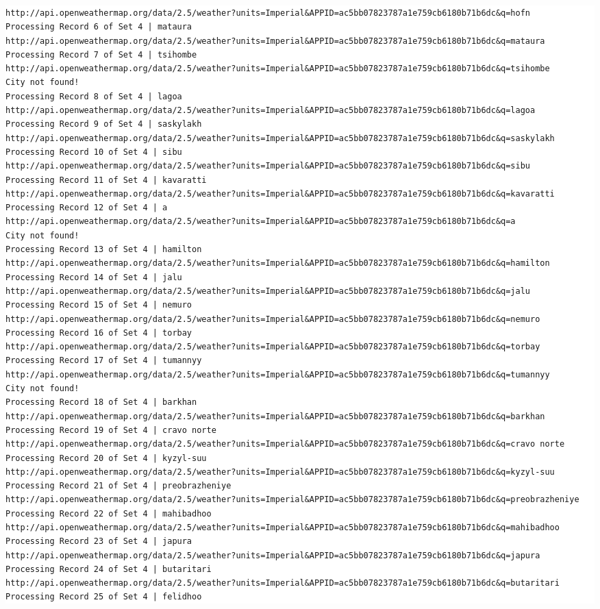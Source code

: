     http://api.openweathermap.org/data/2.5/weather?units=Imperial&APPID=ac5bb07823787a1e759cb6180b71b6dc&q=hofn
    Processing Record 6 of Set 4 | mataura
    http://api.openweathermap.org/data/2.5/weather?units=Imperial&APPID=ac5bb07823787a1e759cb6180b71b6dc&q=mataura
    Processing Record 7 of Set 4 | tsihombe
    http://api.openweathermap.org/data/2.5/weather?units=Imperial&APPID=ac5bb07823787a1e759cb6180b71b6dc&q=tsihombe
    City not found!
    Processing Record 8 of Set 4 | lagoa
    http://api.openweathermap.org/data/2.5/weather?units=Imperial&APPID=ac5bb07823787a1e759cb6180b71b6dc&q=lagoa
    Processing Record 9 of Set 4 | saskylakh
    http://api.openweathermap.org/data/2.5/weather?units=Imperial&APPID=ac5bb07823787a1e759cb6180b71b6dc&q=saskylakh
    Processing Record 10 of Set 4 | sibu
    http://api.openweathermap.org/data/2.5/weather?units=Imperial&APPID=ac5bb07823787a1e759cb6180b71b6dc&q=sibu
    Processing Record 11 of Set 4 | kavaratti
    http://api.openweathermap.org/data/2.5/weather?units=Imperial&APPID=ac5bb07823787a1e759cb6180b71b6dc&q=kavaratti
    Processing Record 12 of Set 4 | a
    http://api.openweathermap.org/data/2.5/weather?units=Imperial&APPID=ac5bb07823787a1e759cb6180b71b6dc&q=a
    City not found!
    Processing Record 13 of Set 4 | hamilton
    http://api.openweathermap.org/data/2.5/weather?units=Imperial&APPID=ac5bb07823787a1e759cb6180b71b6dc&q=hamilton
    Processing Record 14 of Set 4 | jalu
    http://api.openweathermap.org/data/2.5/weather?units=Imperial&APPID=ac5bb07823787a1e759cb6180b71b6dc&q=jalu
    Processing Record 15 of Set 4 | nemuro
    http://api.openweathermap.org/data/2.5/weather?units=Imperial&APPID=ac5bb07823787a1e759cb6180b71b6dc&q=nemuro
    Processing Record 16 of Set 4 | torbay
    http://api.openweathermap.org/data/2.5/weather?units=Imperial&APPID=ac5bb07823787a1e759cb6180b71b6dc&q=torbay
    Processing Record 17 of Set 4 | tumannyy
    http://api.openweathermap.org/data/2.5/weather?units=Imperial&APPID=ac5bb07823787a1e759cb6180b71b6dc&q=tumannyy
    City not found!
    Processing Record 18 of Set 4 | barkhan
    http://api.openweathermap.org/data/2.5/weather?units=Imperial&APPID=ac5bb07823787a1e759cb6180b71b6dc&q=barkhan
    Processing Record 19 of Set 4 | cravo norte
    http://api.openweathermap.org/data/2.5/weather?units=Imperial&APPID=ac5bb07823787a1e759cb6180b71b6dc&q=cravo norte
    Processing Record 20 of Set 4 | kyzyl-suu
    http://api.openweathermap.org/data/2.5/weather?units=Imperial&APPID=ac5bb07823787a1e759cb6180b71b6dc&q=kyzyl-suu
    Processing Record 21 of Set 4 | preobrazheniye
    http://api.openweathermap.org/data/2.5/weather?units=Imperial&APPID=ac5bb07823787a1e759cb6180b71b6dc&q=preobrazheniye
    Processing Record 22 of Set 4 | mahibadhoo
    http://api.openweathermap.org/data/2.5/weather?units=Imperial&APPID=ac5bb07823787a1e759cb6180b71b6dc&q=mahibadhoo
    Processing Record 23 of Set 4 | japura
    http://api.openweathermap.org/data/2.5/weather?units=Imperial&APPID=ac5bb07823787a1e759cb6180b71b6dc&q=japura
    Processing Record 24 of Set 4 | butaritari
    http://api.openweathermap.org/data/2.5/weather?units=Imperial&APPID=ac5bb07823787a1e759cb6180b71b6dc&q=butaritari
    Processing Record 25 of Set 4 | felidhoo
